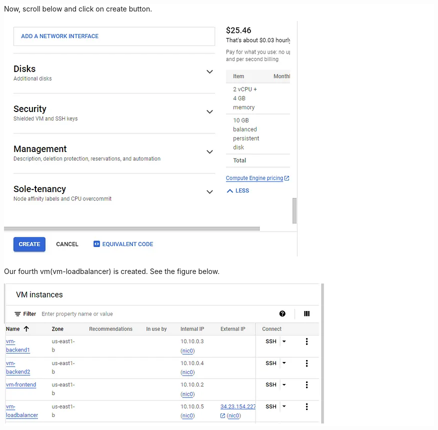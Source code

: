Now, scroll below and click on create button.


![Create button](img/45.png)

Our fourth vm(vm-loadbalancer) is created. See the figure below.


![vm-loadbalancer](img/46.png)

